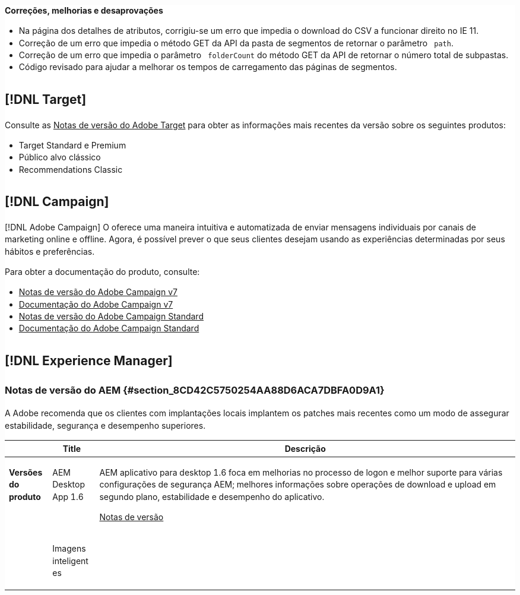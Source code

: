 **Correções, melhorias e desaprovações**

* Na página dos detalhes de atributos, corrigiu-se um erro que impedia o download do CSV a funcionar direito no IE 11.
* Correção de um erro que impedia o método GET da API da pasta de segmentos de retornar o parâmetro ` path`.
* Correção de um erro que impedia o parâmetro ` folderCount` do método GET da API de retornar o número total de subpastas.
* Código revisado para ajudar a melhorar os tempos de carregamento das páginas de segmentos.

## [!DNL Target]

Consulte as [Notas de versão do Adobe Target](https://docs.adobe.com/content/help/pt-BR/target/using/release-notes/release-notes.html) para obter as informações mais recentes da versão sobre os seguintes produtos:

* Target Standard e Premium
* Público alvo clássico
* Recommendations Classic

## [!DNL Campaign]

[!DNL  Adobe Campaign] O oferece uma maneira intuitiva e automatizada de enviar mensagens individuais por canais de marketing online e offline. Agora, é possível prever o que seus clientes desejam usando as experiências determinadas por seus hábitos e preferências.

Para obter a documentação do produto, consulte:

* [Notas de versão do Adobe Campaign v7](https://docs.adobe.com/content/help/pt-BR/campaign-classic/using/release-notes/latest-release.html)
* [Documentação do Adobe Campaign v7](https://docs.campaign.adobe.com/doc/AC/br/browseAC.html)
* [Notas de versão do Adobe Campaign Standard](https://docs.campaign.adobe.com/doc/standard/en/RN.html)
* [Documentação do Adobe Campaign Standard](https://docs.campaign.adobe.com/doc/standard/en/home.html)

## [!DNL Experience Manager]

### Notas de versão do AEM {#section_8CD42C5750254AA88D6ACA7DBFA0D9A1}

A Adobe recomenda que os clientes com implantações locais implantem os patches mais recentes como um modo de assegurar estabilidade, segurança e desempenho superiores.

<table id="table_F4E7F10923004BF1AD49BACE86D4982E"> 
 <thead> 
  <tr> 
   <th colname="col1" class="entry"></th> 
   <th colname="col2" class="entry"> Title </th> 
   <th colname="col3" class="entry"> Descrição </th> 
  </tr> 
 </thead>
 <tbody> 
  <tr> 
   <td colname="col1"> <p> <b>Versões do produto</b> </p> </td> 
   <td colname="col2"> <p>AEM Desktop App 1.6 </p> </td> 
   <td colname="col3"> <p>AEM aplicativo para desktop 1.6 foca em melhorias no processo de logon e melhor suporte para várias configurações de segurança AEM; melhores informações sobre operações de download e upload em segundo plano, estabilidade e desempenho do aplicativo. </p> <p> <a href="https://helpx.adobe.com/br/experience-manager/6-3/release-notes/desktop-app-release-notes.html" format="html" scope="external"> Notas de versão </a> </p> </td> 
  </tr> 
  <tr> 
   <td colname="col1"></td> 
   <td colname="col2"> <p>Imagens inteligentes </p> </td> 